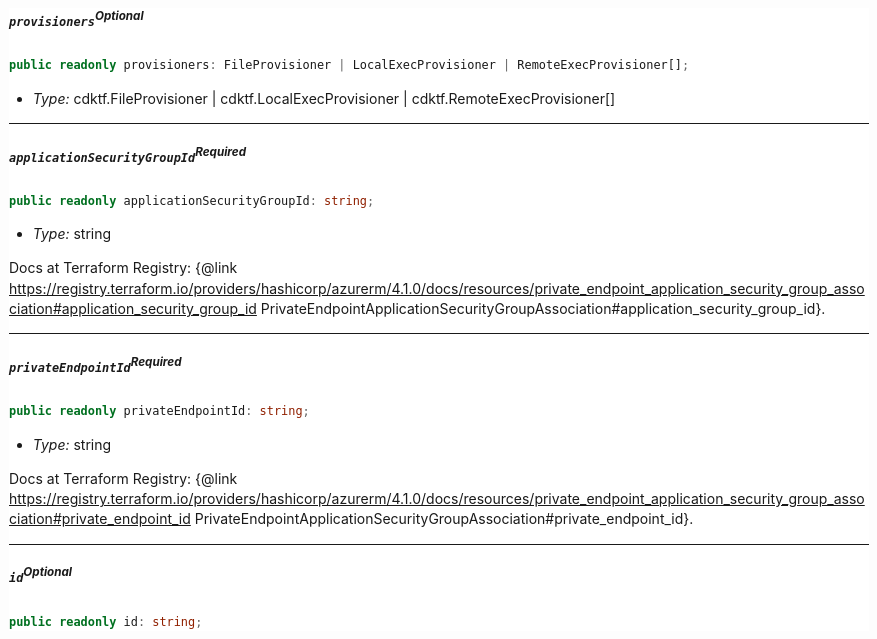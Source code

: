 ##### `provisioners`<sup>Optional</sup> <a name="provisioners" id="@cdktf/provider-azurerm.privateEndpointApplicationSecurityGroupAssociation.PrivateEndpointApplicationSecurityGroupAssociationConfig.property.provisioners"></a>

```typescript
public readonly provisioners: FileProvisioner | LocalExecProvisioner | RemoteExecProvisioner[];
```

- *Type:* cdktf.FileProvisioner | cdktf.LocalExecProvisioner | cdktf.RemoteExecProvisioner[]

---

##### `applicationSecurityGroupId`<sup>Required</sup> <a name="applicationSecurityGroupId" id="@cdktf/provider-azurerm.privateEndpointApplicationSecurityGroupAssociation.PrivateEndpointApplicationSecurityGroupAssociationConfig.property.applicationSecurityGroupId"></a>

```typescript
public readonly applicationSecurityGroupId: string;
```

- *Type:* string

Docs at Terraform Registry: {@link https://registry.terraform.io/providers/hashicorp/azurerm/4.1.0/docs/resources/private_endpoint_application_security_group_association#application_security_group_id PrivateEndpointApplicationSecurityGroupAssociation#application_security_group_id}.

---

##### `privateEndpointId`<sup>Required</sup> <a name="privateEndpointId" id="@cdktf/provider-azurerm.privateEndpointApplicationSecurityGroupAssociation.PrivateEndpointApplicationSecurityGroupAssociationConfig.property.privateEndpointId"></a>

```typescript
public readonly privateEndpointId: string;
```

- *Type:* string

Docs at Terraform Registry: {@link https://registry.terraform.io/providers/hashicorp/azurerm/4.1.0/docs/resources/private_endpoint_application_security_group_association#private_endpoint_id PrivateEndpointApplicationSecurityGroupAssociation#private_endpoint_id}.

---

##### `id`<sup>Optional</sup> <a name="id" id="@cdktf/provider-azurerm.privateEndpointApplicationSecurityGroupAssociation.PrivateEndpointApplicationSecurityGroupAssociationConfig.property.id"></a>

```typescript
public readonly id: string;
```
